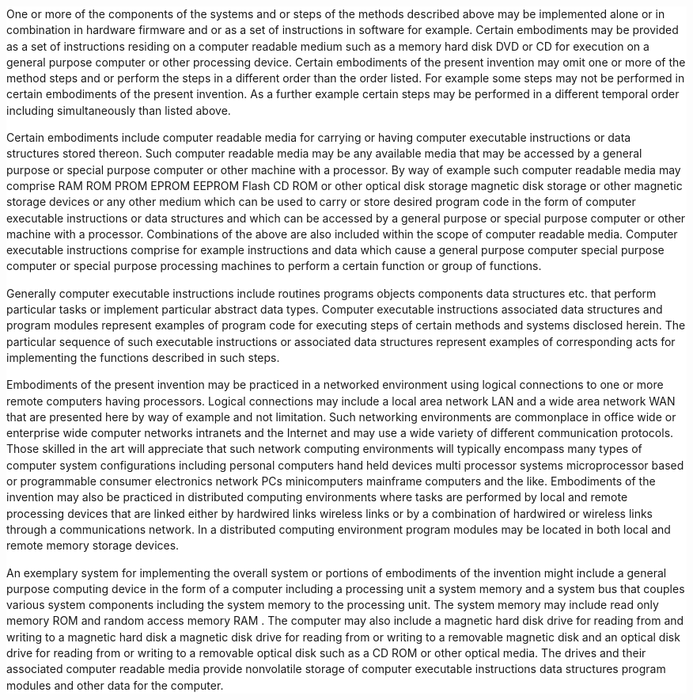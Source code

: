 One or more of the components of the systems and or steps of the methods described above may be implemented alone or in combination in hardware firmware and or as a set of instructions in software for example. Certain embodiments may be provided as a set of instructions residing on a computer readable medium such as a memory hard disk DVD or CD for execution on a general purpose computer or other processing device. Certain embodiments of the present invention may omit one or more of the method steps and or perform the steps in a different order than the order listed. For example some steps may not be performed in certain embodiments of the present invention. As a further example certain steps may be performed in a different temporal order including simultaneously than listed above.

Certain embodiments include computer readable media for carrying or having computer executable instructions or data structures stored thereon. Such computer readable media may be any available media that may be accessed by a general purpose or special purpose computer or other machine with a processor. By way of example such computer readable media may comprise RAM ROM PROM EPROM EEPROM Flash CD ROM or other optical disk storage magnetic disk storage or other magnetic storage devices or any other medium which can be used to carry or store desired program code in the form of computer executable instructions or data structures and which can be accessed by a general purpose or special purpose computer or other machine with a processor. Combinations of the above are also included within the scope of computer readable media. Computer executable instructions comprise for example instructions and data which cause a general purpose computer special purpose computer or special purpose processing machines to perform a certain function or group of functions.

Generally computer executable instructions include routines programs objects components data structures etc. that perform particular tasks or implement particular abstract data types. Computer executable instructions associated data structures and program modules represent examples of program code for executing steps of certain methods and systems disclosed herein. The particular sequence of such executable instructions or associated data structures represent examples of corresponding acts for implementing the functions described in such steps.

Embodiments of the present invention may be practiced in a networked environment using logical connections to one or more remote computers having processors. Logical connections may include a local area network LAN and a wide area network WAN that are presented here by way of example and not limitation. Such networking environments are commonplace in office wide or enterprise wide computer networks intranets and the Internet and may use a wide variety of different communication protocols. Those skilled in the art will appreciate that such network computing environments will typically encompass many types of computer system configurations including personal computers hand held devices multi processor systems microprocessor based or programmable consumer electronics network PCs minicomputers mainframe computers and the like. Embodiments of the invention may also be practiced in distributed computing environments where tasks are performed by local and remote processing devices that are linked either by hardwired links wireless links or by a combination of hardwired or wireless links through a communications network. In a distributed computing environment program modules may be located in both local and remote memory storage devices.

An exemplary system for implementing the overall system or portions of embodiments of the invention might include a general purpose computing device in the form of a computer including a processing unit a system memory and a system bus that couples various system components including the system memory to the processing unit. The system memory may include read only memory ROM and random access memory RAM . The computer may also include a magnetic hard disk drive for reading from and writing to a magnetic hard disk a magnetic disk drive for reading from or writing to a removable magnetic disk and an optical disk drive for reading from or writing to a removable optical disk such as a CD ROM or other optical media. The drives and their associated computer readable media provide nonvolatile storage of computer executable instructions data structures program modules and other data for the computer.
